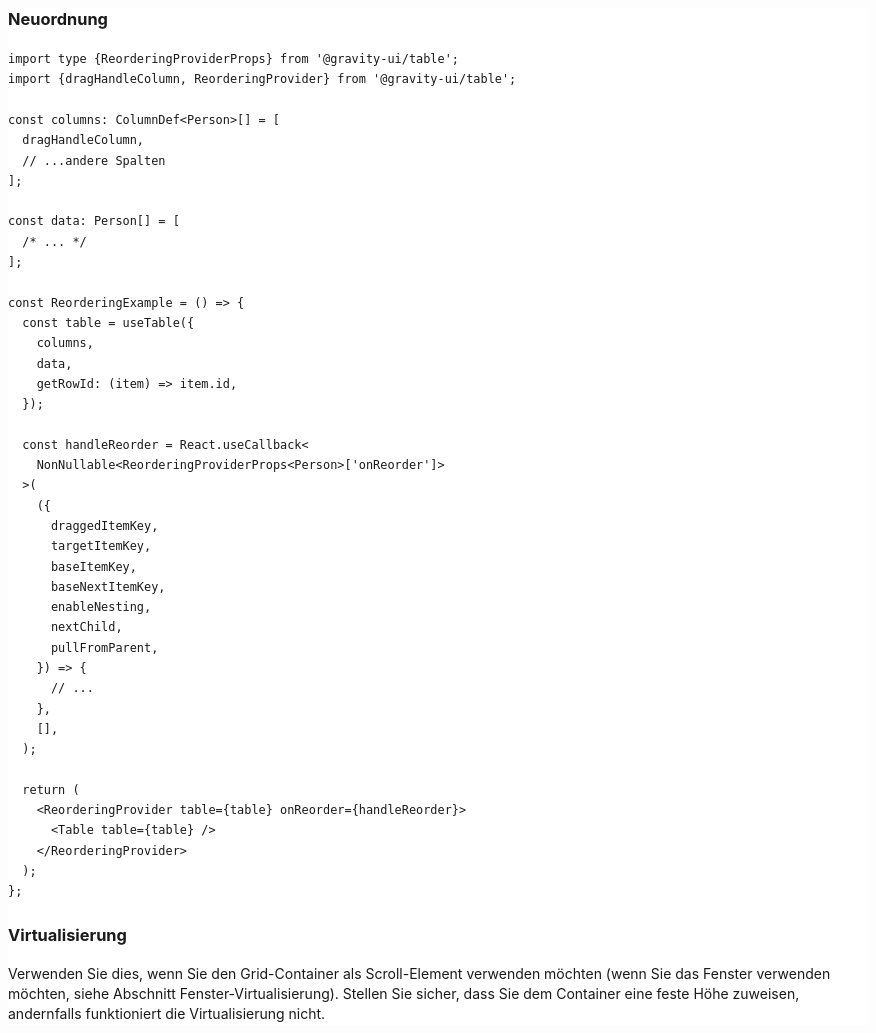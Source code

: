 ### Neuordnung

```tsx
import type {ReorderingProviderProps} from '@gravity-ui/table';
import {dragHandleColumn, ReorderingProvider} from '@gravity-ui/table';

const columns: ColumnDef<Person>[] = [
  dragHandleColumn,
  // ...andere Spalten
];

const data: Person[] = [
  /* ... */
];

const ReorderingExample = () => {
  const table = useTable({
    columns,
    data,
    getRowId: (item) => item.id,
  });

  const handleReorder = React.useCallback<
    NonNullable<ReorderingProviderProps<Person>['onReorder']>
  >(
    ({
      draggedItemKey,
      targetItemKey,
      baseItemKey,
      baseNextItemKey,
      enableNesting,
      nextChild,
      pullFromParent,
    }) => {
      // ...
    },
    [],
  );

  return (
    <ReorderingProvider table={table} onReorder={handleReorder}>
      <Table table={table} />
    </ReorderingProvider>
  );
};
```

### Virtualisierung

Verwenden Sie dies, wenn Sie den Grid-Container als Scroll-Element verwenden möchten (wenn Sie das Fenster verwenden möchten, siehe Abschnitt Fenster-Virtualisierung). Stellen Sie sicher, dass Sie dem Container eine feste Höhe zuweisen, andernfalls funktioniert die Virtualisierung nicht.
